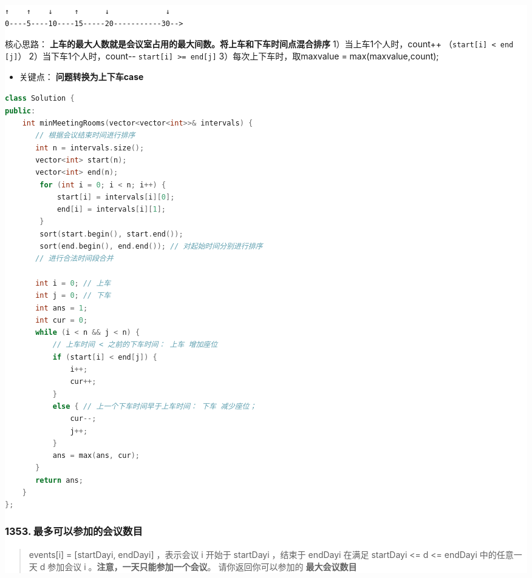```
↑    ↑    ↓     ↑      ↓             ↓
0----5----10----15-----20-----------30-->
```
核心思路：
**上车的最大人数就是会议室占用的最大间数。将上车和下车时间点混合排序**
1）当上车1个人时，count++ （`start[i] < end[j]`）
2）当下车1个人时，count--  `start[i] >= end[j]`
3）每次上下车时，取maxvalue = max(maxvalue,count);

- 关键点： **问题转换为上下车case**
```c++
class Solution {
public:
    int minMeetingRooms(vector<vector<int>>& intervals) {
       // 根据会议结束时间进行排序
       int n = intervals.size();
       vector<int> start(n);
       vector<int> end(n);
        for (int i = 0; i < n; i++) {
            start[i] = intervals[i][0];
            end[i] = intervals[i][1];
        }
        sort(start.begin(), start.end());
        sort(end.begin(), end.end()); // 对起始时间分别进行排序
       // 进行合法时间段合并
       
       int i = 0; // 上车
       int j = 0; // 下车
       int ans = 1;
       int cur = 0;
       while (i < n && j < n) {
           // 上车时间 < 之前的下车时间： 上车 增加座位
           if (start[i] < end[j]) {
               i++;
               cur++;
           }
           else { // 上一个下车时间早于上车时间： 下车 减少座位；
               cur--;
               j++;
           }
           ans = max(ans, cur);
       }
       return ans;
    }
};
```

### 1353. 最多可以参加的会议数目
> events[i] = [startDayi, endDayi] ，表示会议 i 开始于 startDayi ，结束于 endDayi 
> 在满足 startDayi <= d <= endDayi 中的任意一天 d 参加会议 i 。**注意，一天只能参加一个会议**。
请你返回你可以参加的 **最大会议数目**
